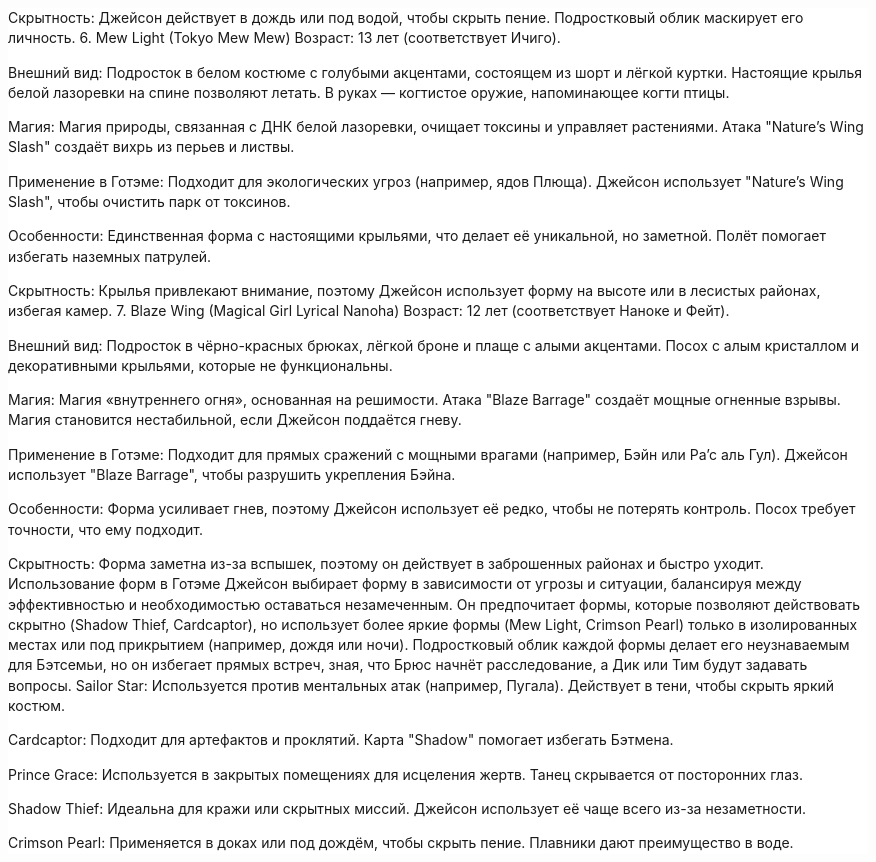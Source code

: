 Скрытность: Джейсон действует в дождь или под водой, чтобы скрыть пение. Подростковый облик маскирует его личность.
6. Mew Light (Tokyo Mew Mew)
Возраст: 13 лет (соответствует Ичиго).

Внешний вид: Подросток в белом костюме с голубыми акцентами, состоящем из шорт и лёгкой куртки. Настоящие крылья белой лазоревки на спине позволяют летать. В руках — когтистое оружие, напоминающее когти птицы.

Магия: Магия природы, связанная с ДНК белой лазоревки, очищает токсины и управляет растениями. Атака "Nature’s Wing Slash" создаёт вихрь из перьев и листвы.

Применение в Готэме: Подходит для экологических угроз (например, ядов Плюща). Джейсон использует "Nature’s Wing Slash", чтобы очистить парк от токсинов.

Особенности: Единственная форма с настоящими крыльями, что делает её уникальной, но заметной. Полёт помогает избегать наземных патрулей.

Скрытность: Крылья привлекают внимание, поэтому Джейсон использует форму на высоте или в лесистых районах, избегая камер.
7. Blaze Wing (Magical Girl Lyrical Nanoha)
Возраст: 12 лет (соответствует Наноке и Фейт).

Внешний вид: Подросток в чёрно-красных брюках, лёгкой броне и плаще с алыми акцентами. Посох с алым кристаллом и декоративными крыльями, которые не функциональны.

Магия: Магия «внутреннего огня», основанная на решимости. Атака "Blaze Barrage" создаёт мощные огненные взрывы. Магия становится нестабильной, если Джейсон поддаётся гневу.

Применение в Готэме: Подходит для прямых сражений с мощными врагами (например, Бэйн или Ра’с аль Гул). Джейсон использует "Blaze Barrage", чтобы разрушить укрепления Бэйна.

Особенности: Форма усиливает гнев, поэтому Джейсон использует её редко, чтобы не потерять контроль. Посох требует точности, что ему подходит.

Скрытность: Форма заметна из-за вспышек, поэтому он действует в заброшенных районах и быстро уходит.
Использование форм в Готэме
Джейсон выбирает форму в зависимости от угрозы и ситуации, балансируя между эффективностью и необходимостью оставаться незамеченным. Он предпочитает формы, которые позволяют действовать скрытно (Shadow Thief, Cardcaptor), но использует более яркие формы (Mew Light, Crimson Pearl) только в изолированных местах или под прикрытием (например, дождя или ночи). Подростковый облик каждой формы делает его неузнаваемым для Бэтсемьи, но он избегает прямых встреч, зная, что Брюс начнёт расследование, а Дик или Тим будут задавать вопросы.
Sailor Star: Используется против ментальных атак (например, Пугала). Действует в тени, чтобы скрыть яркий костюм.

Cardcaptor: Подходит для артефактов и проклятий. Карта "Shadow" помогает избегать Бэтмена.

Prince Grace: Используется в закрытых помещениях для исцеления жертв. Танец скрывается от посторонних глаз.

Shadow Thief: Идеальна для кражи или скрытных миссий. Джейсон использует её чаще всего из-за незаметности.

Crimson Pearl: Применяется в доках или под дождём, чтобы скрыть пение. Плавники дают преимущество в воде.
